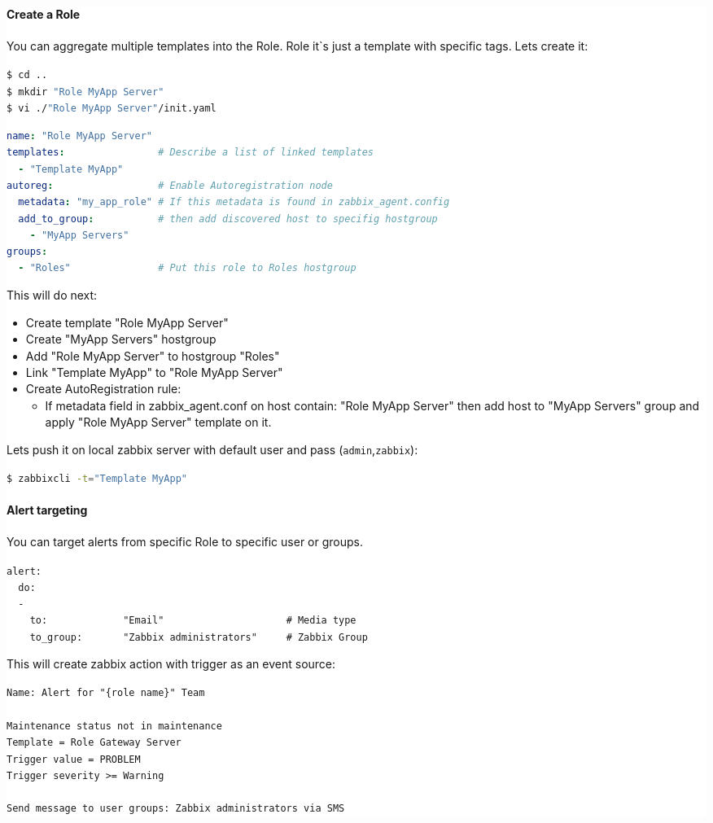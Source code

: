 #### Create a Role
You can aggregate multiple templates into the Role.
Role it`s just a template with specific tags. Lets create it:

```bash
$ cd ..
$ mkdir "Role MyApp Server"
$ vi ./"Role MyApp Server"/init.yaml
```

```yaml
name: "Role MyApp Server"
templates:                # Describe a list of linked templates
  - "Template MyApp"
autoreg:                  # Enable Autoregistration node
  metadata: "my_app_role" # If this metadata is found in zabbix_agent.config
  add_to_group:           # then add discovered host to specifig hostgroup
    - "MyApp Servers"
groups:
  - "Roles"               # Put this role to Roles hostgroup
```

This will do next:
  - Create template "Role MyApp Server"
  - Create "MyApp Servers" hostgroup
  - Add "Role MyApp Server" to hostgroup "Roles"
  - Link "Template MyApp" to "Role MyApp Server"
  - Create AutoRegistration rule:
    - If metadata field in zabbix_agent.conf on host contain:
      "Role MyApp Server" then add host to "MyApp Servers" group and apply "Role MyApp Server" template on it.

Lets push it on local zabbix server with default user and pass (`admin`,`zabbix`):
```bash
$ zabbixcli -t="Template MyApp"
```

#### Alert targeting
You can target alerts from specific Role to specific user or groups.

```
alert:
  do:
  -
    to:             "Email"                     # Media type
    to_group:       "Zabbix administrators"     # Zabbix Group
```

This will create zabbix action with trigger as an event source:
```
Name: Alert for "{role name}" Team

Maintenance status not in maintenance
Template = Role Gateway Server
Trigger value = PROBLEM
Trigger severity >= Warning

Send message to user groups: Zabbix administrators via SMS
```
